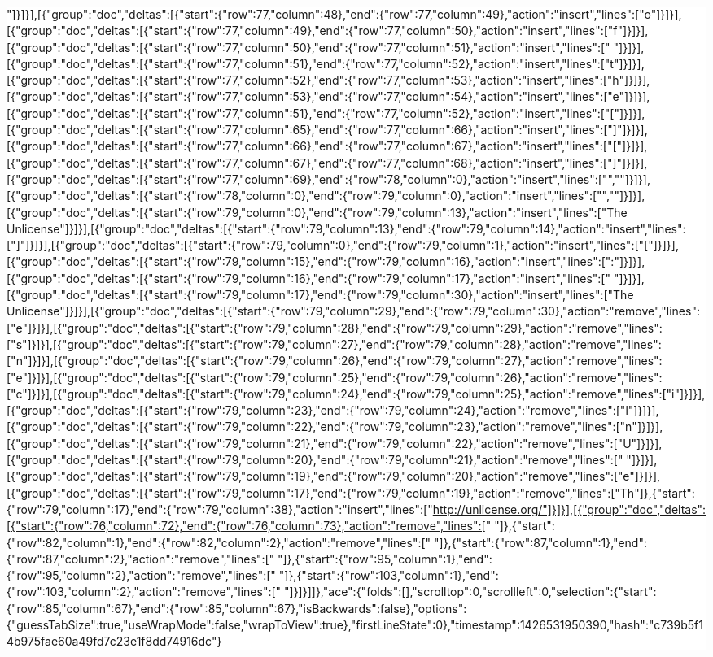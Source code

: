 "]}]}],[{"group":"doc","deltas":[{"start":{"row":77,"column":48},"end":{"row":77,"column":49},"action":"insert","lines":["o"]}]}],[{"group":"doc","deltas":[{"start":{"row":77,"column":49},"end":{"row":77,"column":50},"action":"insert","lines":["f"]}]}],[{"group":"doc","deltas":[{"start":{"row":77,"column":50},"end":{"row":77,"column":51},"action":"insert","lines":[" "]}]}],[{"group":"doc","deltas":[{"start":{"row":77,"column":51},"end":{"row":77,"column":52},"action":"insert","lines":["t"]}]}],[{"group":"doc","deltas":[{"start":{"row":77,"column":52},"end":{"row":77,"column":53},"action":"insert","lines":["h"]}]}],[{"group":"doc","deltas":[{"start":{"row":77,"column":53},"end":{"row":77,"column":54},"action":"insert","lines":["e"]}]}],[{"group":"doc","deltas":[{"start":{"row":77,"column":51},"end":{"row":77,"column":52},"action":"insert","lines":["["]}]}],[{"group":"doc","deltas":[{"start":{"row":77,"column":65},"end":{"row":77,"column":66},"action":"insert","lines":["]"]}]}],[{"group":"doc","deltas":[{"start":{"row":77,"column":66},"end":{"row":77,"column":67},"action":"insert","lines":["["]}]}],[{"group":"doc","deltas":[{"start":{"row":77,"column":67},"end":{"row":77,"column":68},"action":"insert","lines":["]"]}]}],[{"group":"doc","deltas":[{"start":{"row":77,"column":69},"end":{"row":78,"column":0},"action":"insert","lines":["",""]}]}],[{"group":"doc","deltas":[{"start":{"row":78,"column":0},"end":{"row":79,"column":0},"action":"insert","lines":["",""]}]}],[{"group":"doc","deltas":[{"start":{"row":79,"column":0},"end":{"row":79,"column":13},"action":"insert","lines":["The Unlicense"]}]}],[{"group":"doc","deltas":[{"start":{"row":79,"column":13},"end":{"row":79,"column":14},"action":"insert","lines":["]"]}]}],[{"group":"doc","deltas":[{"start":{"row":79,"column":0},"end":{"row":79,"column":1},"action":"insert","lines":["["]}]}],[{"group":"doc","deltas":[{"start":{"row":79,"column":15},"end":{"row":79,"column":16},"action":"insert","lines":[":"]}]}],[{"group":"doc","deltas":[{"start":{"row":79,"column":16},"end":{"row":79,"column":17},"action":"insert","lines":[" "]}]}],[{"group":"doc","deltas":[{"start":{"row":79,"column":17},"end":{"row":79,"column":30},"action":"insert","lines":["The Unlicense"]}]}],[{"group":"doc","deltas":[{"start":{"row":79,"column":29},"end":{"row":79,"column":30},"action":"remove","lines":["e"]}]}],[{"group":"doc","deltas":[{"start":{"row":79,"column":28},"end":{"row":79,"column":29},"action":"remove","lines":["s"]}]}],[{"group":"doc","deltas":[{"start":{"row":79,"column":27},"end":{"row":79,"column":28},"action":"remove","lines":["n"]}]}],[{"group":"doc","deltas":[{"start":{"row":79,"column":26},"end":{"row":79,"column":27},"action":"remove","lines":["e"]}]}],[{"group":"doc","deltas":[{"start":{"row":79,"column":25},"end":{"row":79,"column":26},"action":"remove","lines":["c"]}]}],[{"group":"doc","deltas":[{"start":{"row":79,"column":24},"end":{"row":79,"column":25},"action":"remove","lines":["i"]}]}],[{"group":"doc","deltas":[{"start":{"row":79,"column":23},"end":{"row":79,"column":24},"action":"remove","lines":["l"]}]}],[{"group":"doc","deltas":[{"start":{"row":79,"column":22},"end":{"row":79,"column":23},"action":"remove","lines":["n"]}]}],[{"group":"doc","deltas":[{"start":{"row":79,"column":21},"end":{"row":79,"column":22},"action":"remove","lines":["U"]}]}],[{"group":"doc","deltas":[{"start":{"row":79,"column":20},"end":{"row":79,"column":21},"action":"remove","lines":[" "]}]}],[{"group":"doc","deltas":[{"start":{"row":79,"column":19},"end":{"row":79,"column":20},"action":"remove","lines":["e"]}]}],[{"group":"doc","deltas":[{"start":{"row":79,"column":17},"end":{"row":79,"column":19},"action":"remove","lines":["Th"]},{"start":{"row":79,"column":17},"end":{"row":79,"column":38},"action":"insert","lines":["http://unlicense.org/"]}]}],[{"group":"doc","deltas":[{"start":{"row":76,"column":72},"end":{"row":76,"column":73},"action":"remove","lines":[" "]},{"start":{"row":82,"column":1},"end":{"row":82,"column":2},"action":"remove","lines":[" "]},{"start":{"row":87,"column":1},"end":{"row":87,"column":2},"action":"remove","lines":[" "]},{"start":{"row":95,"column":1},"end":{"row":95,"column":2},"action":"remove","lines":[" "]},{"start":{"row":103,"column":1},"end":{"row":103,"column":2},"action":"remove","lines":[" "]}]}]]},"ace":{"folds":[],"scrolltop":0,"scrollleft":0,"selection":{"start":{"row":85,"column":67},"end":{"row":85,"column":67},"isBackwards":false},"options":{"guessTabSize":true,"useWrapMode":false,"wrapToView":true},"firstLineState":0},"timestamp":1426531950390,"hash":"c739b5f14b975fae60a49fd7c23e1f8dd74916dc"}